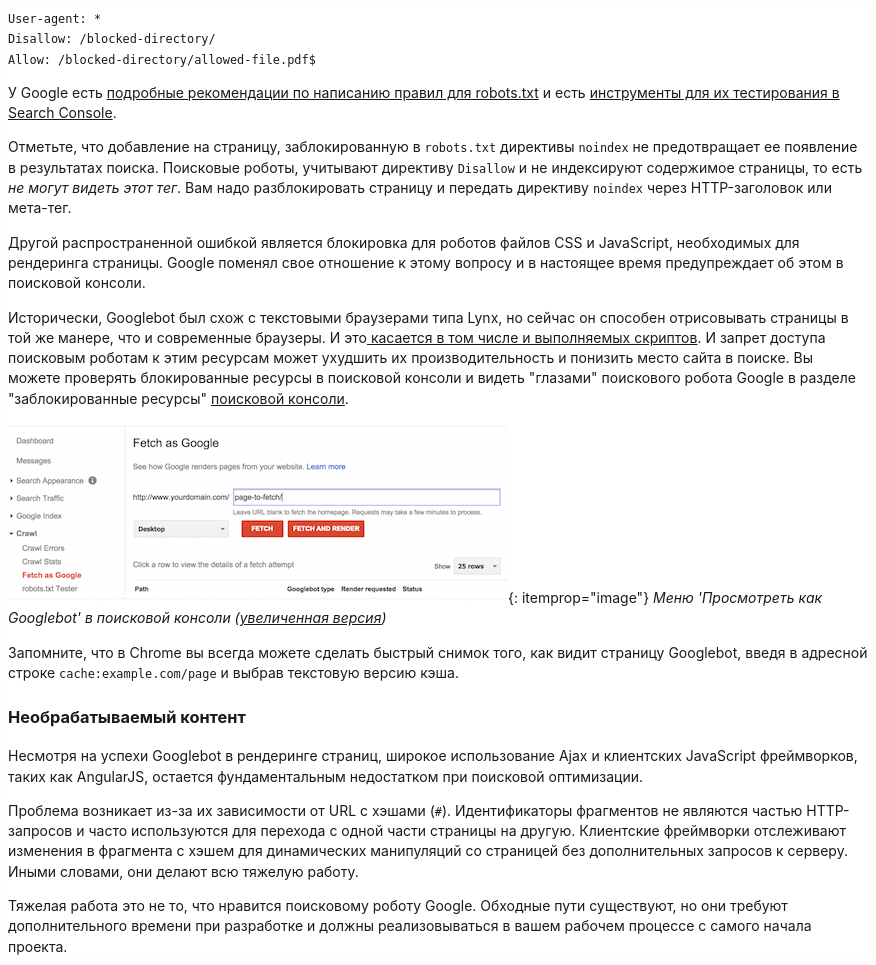 ```apacheconf
User-agent: *
Disallow: /blocked-directory/
Allow: /blocked-directory/allowed-file.pdf$
```

У Google есть [подробные рекомендации по написанию правил для robots.txt](https://support.google.com/webmasters/answer/6062596) и есть [инструменты для их тестирования в  Search Console](https://www.google.com/webmasters/tools/home).

Отметьте, что добавление на страницу, заблокированную в `robots.txt` директивы `noindex` не предотвращает ее появление в результатах поиска. Поисковые роботы, учитывают директиву `Disallow` и не индексируют содержимое страницы, то есть *не могут видеть этот тег*. Вам надо разблокировать страницу и передать директиву `noindex` через HTTP-заголовок или мета-тег.

Другой распространенной ошибкой является блокировка для роботов файлов  CSS и JavaScript, необходимых для рендеринга страницы.  Google поменял свое отношение к этому вопросу  и в настоящее время предупреждает об этом в поисковой консоли. 

Исторически, Googlebot был схож с текстовыми браузерами типа Lynx, но сейчас он способен отрисовывать страницы в той же манере, что и современные браузеры. И это[ касается в том числе и выполняемых скриптов](http://searchengineland.com/tested-googlebot-crawls-javascript-heres-learned-220157). И запрет доступа поисковым роботам к этим ресурсам может ухудшить их производительность и понизить место сайта в поиске. Вы можете проверять блокированные ресурсы в поисковой консоли и видеть "глазами" поискового робота Google  в разделе "заблокированные ресурсы" [поисковой консоли](https://www.google.com/webmasters/tools/home).

![Меню 'Просмотреть как Googlebot' в поисковой консоли](/images/development/seo/03-fetch-render-opt-small.png){: itemprop="image"}
*Меню 'Просмотреть как Googlebot' в поисковой консоли ([увеличенная версия](https://media-mediatemple.netdna-ssl.com/wp-content/uploads/2015/08/03-fetch-render-opt.png))*

Запомните, что в Chrome вы всегда можете сделать быстрый снимок того, как видит страницу Googlebot, введя в адресной строке `cache:example.com/page` и выбрав текстовую версию кэша.

### Необрабатываемый контент

Несмотря на успехи Googlebot в рендеринге страниц, широкое использование Ajax и клиентских JavaScript фреймворков, таких как  AngularJS, остается фундаментальным недостатком при поисковой оптимизации.

Проблема возникает из-за их зависимости от URL с хэшами (`#`).  Идентификаторы фрагментов не являются частью HTTP-запросов и часто используются для перехода с одной части страницы на другую. Клиентские фреймворки отслеживают изменения в фрагмента с хэшем  для динамических манипуляций со страницей без дополнительных запросов к серверу. Иными словами, они делают всю тяжелую работу.

Тяжелая работа это не то, что нравится поисковому роботу Google. Обходные пути существуют, но они требуют дополнительного времени при разработке и должны реализовываться в вашем рабочем процессе с самого начала проекта.
